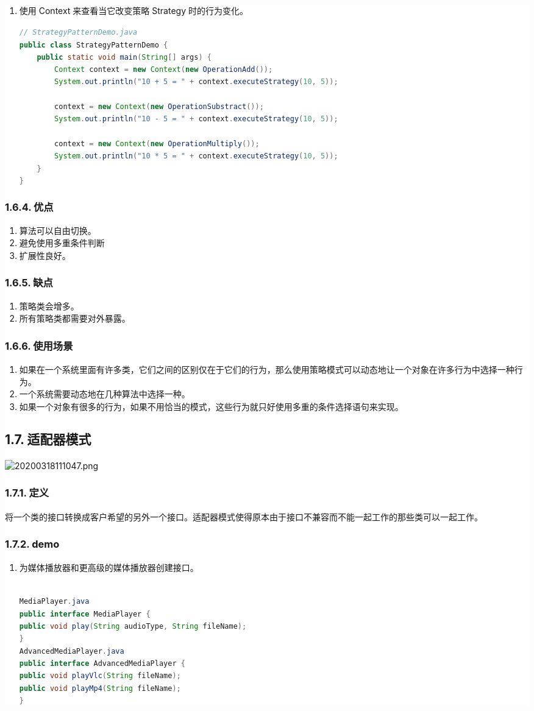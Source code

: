 1. 使用 Context 来查看当它改变策略 Strategy 时的行为变化。

    ```java
    // StrategyPatternDemo.java
    public class StrategyPatternDemo {
        public static void main(String[] args) {
            Context context = new Context(new OperationAdd());
            System.out.println("10 + 5 = " + context.executeStrategy(10, 5));

            context = new Context(new OperationSubstract());
            System.out.println("10 - 5 = " + context.executeStrategy(10, 5));

            context = new Context(new OperationMultiply());
            System.out.println("10 * 5 = " + context.executeStrategy(10, 5));
        }
    }
    ```

### 1.6.4. 优点

1. 算法可以自由切换。
1. 避免使用多重条件判断
1. 扩展性良好。

### 1.6.5. 缺点

1. 策略类会增多。
1. 所有策略类都需要对外暴露。

### 1.6.6. 使用场景

1. 如果在一个系统里面有许多类，它们之间的区别仅在于它们的行为，那么使用策略模式可以动态地让一个对象在许多行为中选择一种行为。
1. 一个系统需要动态地在几种算法中选择一种。
1. 如果一个对象有很多的行为，如果不用恰当的模式，这些行为就只好使用多重的条件选择语句来实现。

## 1.7. 适配器模式

![20200318111047.png](https://raw.githubusercontent.com/kuro-tsuchi/images/master/20200318111047.png)

### 1.7.1. 定义

将一个类的接口转换成客户希望的另外一个接口。适配器模式使得原本由于接口不兼容而不能一起工作的那些类可以一起工作。

### 1.7.2. demo

1. 为媒体播放器和更高级的媒体播放器创建接口。

    ```java

    MediaPlayer.java
    public interface MediaPlayer {
    public void play(String audioType, String fileName);
    }
    AdvancedMediaPlayer.java
    public interface AdvancedMediaPlayer {
    public void playVlc(String fileName);
    public void playMp4(String fileName);
    }
    ```
